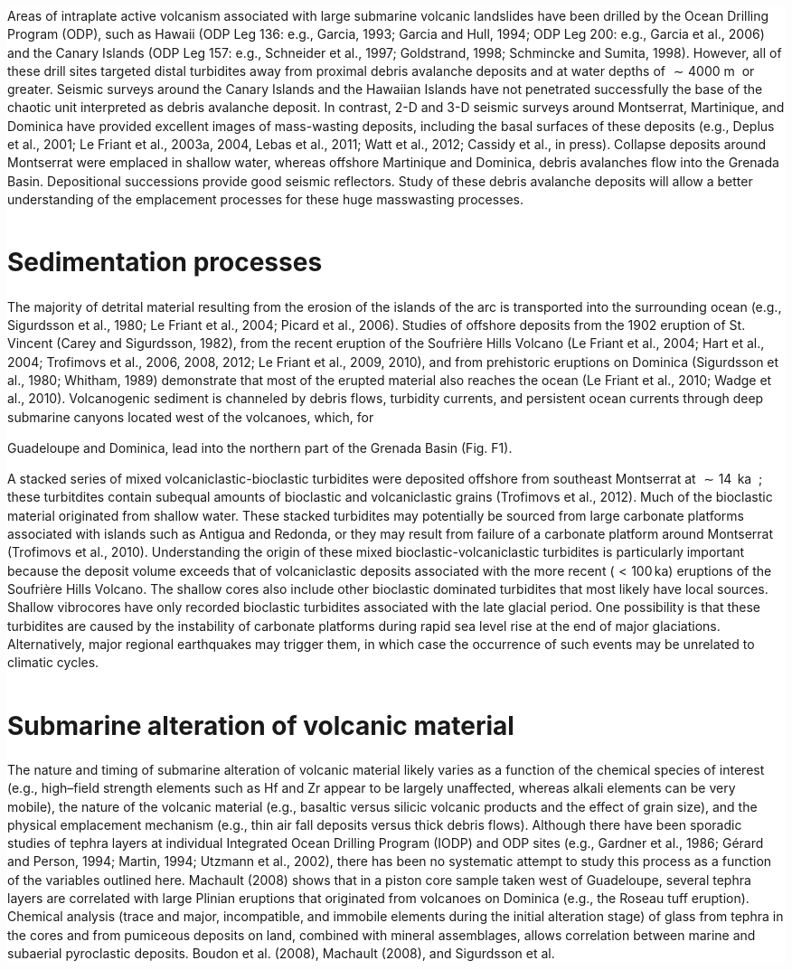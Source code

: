 Areas of intraplate active volcanism associated with large submarine volcanic landslides have been drilled by the Ocean Drilling Program (ODP), such as Hawaii (ODP Leg 136: e.g., Garcia, 1993; Garcia and Hull, 1994; ODP Leg 200: e.g., Garcia et al., 2006) and the Canary Islands (ODP Leg 157: e.g., Schneider et al., 1997; Goldstrand, 1998; Schmincke and Sumita, 1998). However, all of these drill sites targeted distal turbidites away from proximal debris avalanche deposits and at water depths of ${\sim}4000\mathrm{~m~}$ or greater. Seismic surveys around the Canary Islands and the Hawaiian Islands have not penetrated successfully the base of the chaotic unit interpreted as debris avalanche deposit. In contrast, 2-D and 3-D seismic surveys around Montserrat, Martinique, and Dominica have provided excellent images of mass-wasting deposits, including the basal surfaces of these deposits (e.g., Deplus et al., 2001; Le Friant et al., 2003a, 2004, Lebas et al., 2011; Watt et al., 2012; Cassidy et al., in press). Collapse deposits around Montserrat were emplaced in shallow water, whereas offshore Martinique and Dominica, debris avalanches flow into the Grenada Basin. Depositional successions provide good seismic reflectors. Study of these debris avalanche deposits will allow a better understanding of the emplacement processes for these huge masswasting processes.  

# Sedimentation processes  

The majority of detrital material resulting from the erosion of the islands of the arc is transported into the surrounding ocean (e.g., Sigurdsson et al., 1980; Le Friant et al., 2004; Picard et al., 2006). Studies of offshore deposits from the 1902 eruption of St. Vincent (Carey and Sigurdsson, 1982), from the recent eruption of the Soufrière Hills Volcano (Le Friant et al., 2004; Hart et al., 2004; Trofimovs et al., 2006, 2008, 2012; Le Friant et al., 2009, 2010), and from prehistoric eruptions on Dominica (Sigurdsson et al., 1980; Whitham, 1989) demonstrate that most of the erupted material also reaches the ocean (Le Friant et al., 2010; Wadge et al., 2010). Volcanogenic sediment is channeled by debris flows, turbidity currents, and persistent ocean currents through deep submarine canyons located west of the volcanoes, which, for  

Guadeloupe and Dominica, lead into the northern part of the Grenada Basin (Fig. F1).  

A stacked series of mixed volcaniclastic-bioclastic turbidites were deposited offshore from southeast Montserrat at ${\sim}14\,\mathrm{~ka~}$ ; these turbitdites contain subequal amounts of bioclastic and volcaniclastic grains (Trofimovs et al., 2012). Much of the bioclastic material originated from shallow water. These stacked turbidites may potentially be sourced from large carbonate platforms associated with islands such as Antigua and Redonda, or they may result from failure of a carbonate platform around Montserrat (Trofimovs et al., 2010). Understanding the origin of these mixed bioclastic-volcaniclastic turbidites is particularly important because the deposit volume exceeds that of volcaniclastic deposits associated with the more recent $({<}100\,\mathrm{ka})$ eruptions of the Soufrière Hills Volcano. The shallow cores also include other bioclastic dominated turbidites that most likely have local sources. Shallow vibrocores have only recorded bioclastic turbidites associated with the late glacial period. One possibility is that these turbidites are caused by the instability of carbonate platforms during rapid sea level rise at the end of major glaciations. Alternatively, major regional earthquakes may trigger them, in which case the occurrence of such events may be unrelated to climatic cycles.  

# Submarine alteration of volcanic material  

The nature and timing of submarine alteration of volcanic material likely varies as a function of the chemical species of interest (e.g., high–field strength elements such as Hf and Zr appear to be largely unaffected, whereas alkali elements can be very mobile), the nature of the volcanic material (e.g., basaltic versus silicic volcanic products and the effect of grain size), and the physical emplacement mechanism (e.g., thin air fall deposits versus thick debris flows). Although there have been sporadic studies of tephra layers at individual Integrated Ocean Drilling Program (IODP) and ODP sites (e.g., Gardner et al., 1986; Gérard and Person, 1994; Martin, 1994; Utzmann et al., 2002), there has been no systematic attempt to study this process as a function of the variables outlined here. Machault (2008) shows that in a piston core sample taken west of Guadeloupe, several tephra layers are correlated with large Plinian eruptions that originated from volcanoes on Dominica (e.g., the Roseau tuff eruption). Chemical analysis (trace and major, incompatible, and immobile elements during the initial alteration stage) of glass from tephra in the cores and from pumiceous deposits on land, combined with mineral assemblages, allows correlation between marine and subaerial pyroclastic deposits. Boudon et al. (2008), Machault (2008), and Sigurdsson et al.  
